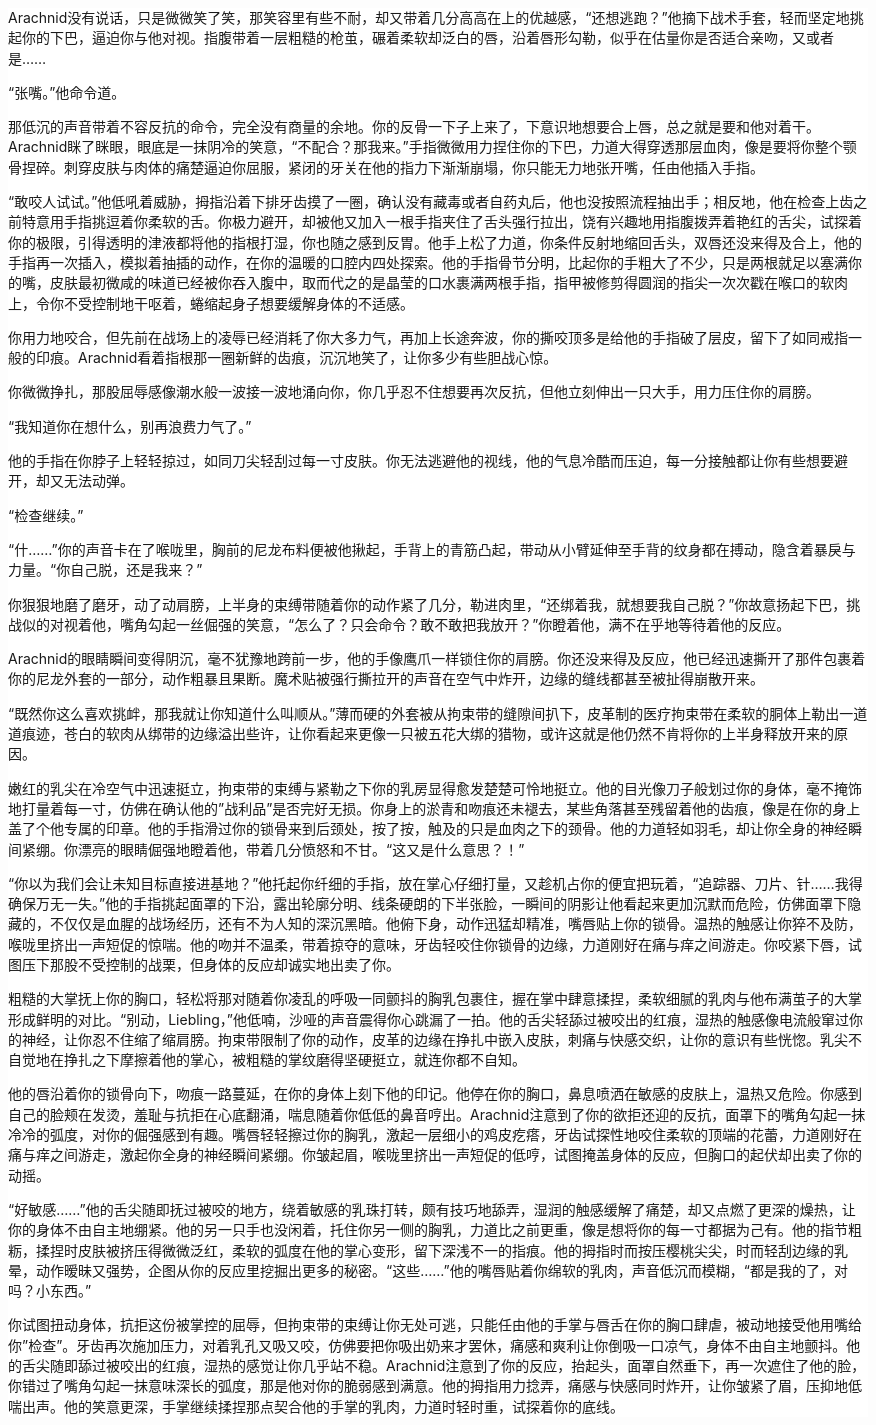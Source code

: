Arachnid没有说话，只是微微笑了笑，那笑容里有些不耐，却又带着几分高高在上的优越感，“还想逃跑？”他摘下战术手套，轻而坚定地挑起你的下巴，逼迫你与他对视。指腹带着一层粗糙的枪茧，碾着柔软却泛白的唇，沿着唇形勾勒，似乎在估量你是否适合亲吻，又或者是……

“张嘴。”他命令道。

那低沉的声音带着不容反抗的命令，完全没有商量的余地。你的反骨一下子上来了，下意识地想要合上唇，总之就是要和他对着干。Arachnid眯了眯眼，眼底是一抹阴冷的笑意，“不配合？那我来。”手指微微用力捏住你的下巴，力道大得穿透那层血肉，像是要将你整个颚骨捏碎。刺穿皮肤与肉体的痛楚逼迫你屈服，紧闭的牙关在他的指力下渐渐崩塌，你只能无力地张开嘴，任由他插入手指。

“敢咬人试试。”他低吼着威胁，拇指沿着下排牙齿摸了一圈，确认没有藏毒或者自药丸后，他也没按照流程抽出手；相反地，他在检查上齿之前特意用手指挑逗着你柔软的舌。你极力避开，却被他又加入一根手指夹住了舌头强行拉出，饶有兴趣地用指腹拨弄着艳红的舌尖，试探着你的极限，引得透明的津液都将他的指根打湿，你也随之感到反胃。他手上松了力道，你条件反射地缩回舌头，双唇还没来得及合上，他的手指再一次插入，模拟着抽插的动作，在你的温暖的口腔内四处探索。他的手指骨节分明，比起你的手粗大了不少，只是两根就足以塞满你的嘴，皮肤最初微咸的味道已经被你吞入腹中，取而代之的是晶莹的口水裹满两根手指，指甲被修剪得圆润的指尖一次次戳在喉口的软肉上，令你不受控制地干呕着，蜷缩起身子想要缓解身体的不适感。

你用力地咬合，但先前在战场上的凌辱已经消耗了你大多力气，再加上长途奔波，你的撕咬顶多是给他的手指破了层皮，留下了如同戒指一般的印痕。Arachnid看着指根那一圈新鲜的齿痕，沉沉地笑了，让你多少有些胆战心惊。

你微微挣扎，那股屈辱感像潮水般一波接一波地涌向你，你几乎忍不住想要再次反抗，但他立刻伸出一只大手，用力压住你的肩膀。

“我知道你在想什么，别再浪费力气了。”


他的手指在你脖子上轻轻掠过，如同刀尖轻刮过每一寸皮肤。你无法逃避他的视线，他的气息冷酷而压迫，每一分接触都让你有些想要避开，却又无法动弹。

“检查继续。”

“什……”你的声音卡在了喉咙里，胸前的尼龙布料便被他揪起，手背上的青筋凸起，带动从小臂延伸至手背的纹身都在搏动，隐含着暴戾与力量。“你自己脱，还是我来？”

你狠狠地磨了磨牙，动了动肩膀，上半身的束缚带随着你的动作紧了几分，勒进肉里，“还绑着我，就想要我自己脱？”你故意扬起下巴，挑战似的对视着他，嘴角勾起一丝倔强的笑意，“怎么了？只会命令？敢不敢把我放开？”你瞪着他，满不在乎地等待着他的反应。

Arachnid的眼睛瞬间变得阴沉，毫不犹豫地跨前一步，他的手像鹰爪一样锁住你的肩膀。你还没来得及反应，他已经迅速撕开了那件包裹着你的尼龙外套的一部分，动作粗暴且果断。魔术贴被强行撕拉开的声音在空气中炸开，边缘的缝线都甚至被扯得崩散开来。

“既然你这么喜欢挑衅，那我就让你知道什么叫顺从。”薄而硬的外套被从拘束带的缝隙间扒下，皮革制的医疗拘束带在柔软的胴体上勒出一道道痕迹，苍白的软肉从绑带的边缘溢出些许，让你看起来更像一只被五花大绑的猎物，或许这就是他仍然不肯将你的上半身释放开来的原因。

嫩红的乳尖在冷空气中迅速挺立，拘束带的束缚与紧勒之下你的乳房显得愈发楚楚可怜地挺立。他的目光像刀子般划过你的身体，毫不掩饰地打量着每一寸，仿佛在确认他的”战利品”是否完好无损。你身上的淤青和吻痕还未褪去，某些角落甚至残留着他的齿痕，像是在你的身上盖了个他专属的印章。他的手指滑过你的锁骨来到后颈处，按了按，触及的只是血肉之下的颈骨。他的力道轻如羽毛，却让你全身的神经瞬间紧绷。你漂亮的眼睛倔强地瞪着他，带着几分愤怒和不甘。“这又是什么意思？！”

“你以为我们会让未知目标直接进基地？”他托起你纤细的手指，放在掌心仔细打量，又趁机占你的便宜把玩着，“追踪器、刀片、针……我得确保万无一失。”他的手指挑起面罩的下沿，露出轮廓分明、线条硬朗的下半张脸，一瞬间的阴影让他看起来更加沉默而危险，仿佛面罩下隐藏的，不仅仅是血腥的战场经历，还有不为人知的深沉黑暗。他俯下身，动作迅猛却精准，嘴唇贴上你的锁骨。温热的触感让你猝不及防，喉咙里挤出一声短促的惊喘。他的吻并不温柔，带着掠夺的意味，牙齿轻咬住你锁骨的边缘，力道刚好在痛与痒之间游走。你咬紧下唇，试图压下那股不受控制的战栗，但身体的反应却诚实地出卖了你。

粗糙的大掌抚上你的胸口，轻松将那对随着你凌乱的呼吸一同颤抖的胸乳包裹住，握在掌中肆意揉捏，柔软细腻的乳肉与他布满茧子的大掌形成鲜明的对比。“别动，Liebling，”他低喃，沙哑的声音震得你心跳漏了一拍。他的舌尖轻舔过被咬出的红痕，湿热的触感像电流般窜过你的神经，让你忍不住缩了缩肩膀。拘束带限制了你的动作，皮革的边缘在挣扎中嵌入皮肤，刺痛与快感交织，让你的意识有些恍惚。乳尖不自觉地在挣扎之下摩擦着他的掌心，被粗糙的掌纹磨得坚硬挺立，就连你都不自知。

他的唇沿着你的锁骨向下，吻痕一路蔓延，在你的身体上刻下他的印记。他停在你的胸口，鼻息喷洒在敏感的皮肤上，温热又危险。你感到自己的脸颊在发烫，羞耻与抗拒在心底翻涌，喘息随着你低低的鼻音哼出。Arachnid注意到了你的欲拒还迎的反抗，面罩下的嘴角勾起一抹冷冷的弧度，对你的倔强感到有趣。嘴唇轻轻擦过你的胸乳，激起一层细小的鸡皮疙瘩，牙齿试探性地咬住柔软的顶端的花蕾，力道刚好在痛与痒之间游走，激起你全身的神经瞬间紧绷。你皱起眉，喉咙里挤出一声短促的低哼，试图掩盖身体的反应，但胸口的起伏却出卖了你的动摇。

“好敏感……”他的舌尖随即抚过被咬的地方，绕着敏感的乳珠打转，颇有技巧地舔弄，湿润的触感缓解了痛楚，却又点燃了更深的燥热，让你的身体不由自主地绷紧。他的另一只手也没闲着，托住你另一侧的胸乳，力道比之前更重，像是想将你的每一寸都据为己有。他的指节粗粝，揉捏时皮肤被挤压得微微泛红，柔软的弧度在他的掌心变形，留下深浅不一的指痕。他的拇指时而按压樱桃尖尖，时而轻刮边缘的乳晕，动作暧昧又强势，企图从你的反应里挖掘出更多的秘密。“这些……”他的嘴唇贴着你绵软的乳肉，声音低沉而模糊，“都是我的了，对吗？小东西。”

你试图扭动身体，抗拒这份被掌控的屈辱，但拘束带的束缚让你无处可逃，只能任由他的手掌与唇舌在你的胸口肆虐，被动地接受他用嘴给你”检查”。牙齿再次施加压力，对着乳孔又吸又咬，仿佛要把你吸出奶来才罢休，痛感和爽利让你倒吸一口凉气，身体不由自主地颤抖。他的舌尖随即舔过被咬出的红痕，湿热的感觉让你几乎站不稳。Arachnid注意到了你的反应，抬起头，面罩自然垂下，再一次遮住了他的脸，你错过了嘴角勾起一抹意味深长的弧度，那是他对你的脆弱感到满意。他的拇指用力捻弄，痛感与快感同时炸开，让你皱紧了眉，压抑地低喘出声。他的笑意更深，手掌继续揉捏那点契合他的手掌的乳肉，力道时轻时重，试探着你的底线。
